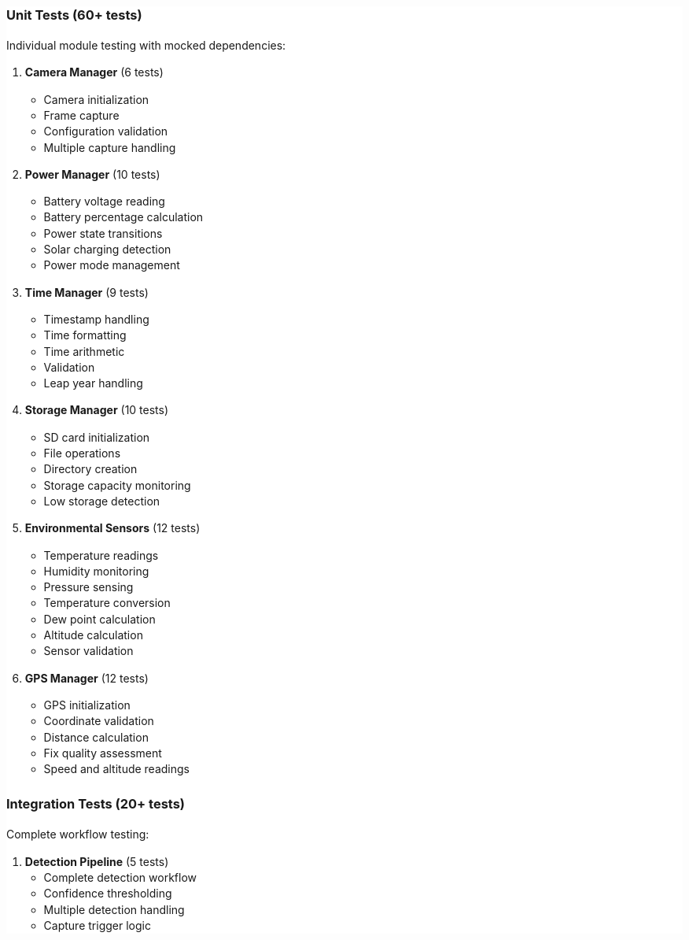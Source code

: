 ### Unit Tests (60+ tests)
Individual module testing with mocked dependencies:

1. **Camera Manager** (6 tests)
   - Camera initialization
   - Frame capture
   - Configuration validation
   - Multiple capture handling

2. **Power Manager** (10 tests)
   - Battery voltage reading
   - Battery percentage calculation
   - Power state transitions
   - Solar charging detection
   - Power mode management

3. **Time Manager** (9 tests)
   - Timestamp handling
   - Time formatting
   - Time arithmetic
   - Validation
   - Leap year handling

4. **Storage Manager** (10 tests)
   - SD card initialization
   - File operations
   - Directory creation
   - Storage capacity monitoring
   - Low storage detection

5. **Environmental Sensors** (12 tests)
   - Temperature readings
   - Humidity monitoring
   - Pressure sensing
   - Temperature conversion
   - Dew point calculation
   - Altitude calculation
   - Sensor validation

6. **GPS Manager** (12 tests)
   - GPS initialization
   - Coordinate validation
   - Distance calculation
   - Fix quality assessment
   - Speed and altitude readings

### Integration Tests (20+ tests)
Complete workflow testing:

1. **Detection Pipeline** (5 tests)
   - Complete detection workflow
   - Confidence thresholding
   - Multiple detection handling
   - Capture trigger logic
